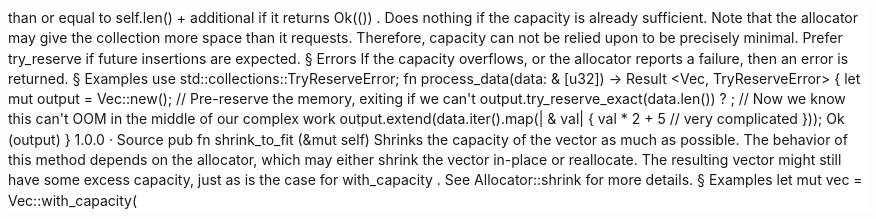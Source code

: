 than or equal to
self.len() + additional
if it returns
Ok(())
.
Does nothing if the capacity is already sufficient.
Note that the allocator may give the collection more space than it
requests. Therefore, capacity can not be relied upon to be precisely
minimal. Prefer
try_reserve
if future insertions are expected.
§
Errors
If the capacity overflows, or the allocator reports a failure, then an error
is returned.
§
Examples
use
std::collections::TryReserveError;
fn
process_data(data:
&
[u32]) ->
Result
<Vec<u32>, TryReserveError> {
let
mut
output = Vec::new();
// Pre-reserve the memory, exiting if we can't
output.try_reserve_exact(data.len())
?
;
// Now we know this can't OOM in the middle of our complex work
output.extend(data.iter().map(|
&
val| {
        val *
2
+
5
// very complicated
}));
Ok
(output)
}
1.0.0
·
Source
pub fn
shrink_to_fit
(&mut self)
Shrinks the capacity of the vector as much as possible.
The behavior of this method depends on the allocator, which may either shrink the vector
in-place or reallocate. The resulting vector might still have some excess capacity, just as
is the case for
with_capacity
. See
Allocator::shrink
for more details.
§
Examples
let
mut
vec = Vec::with_capacity(